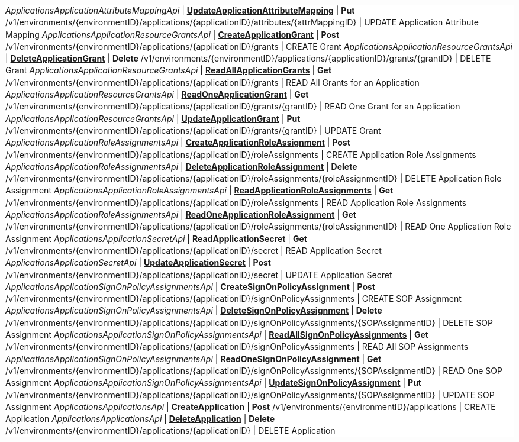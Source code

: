 *ApplicationsApplicationAttributeMappingApi* | [**UpdateApplicationAttributeMapping**](docs/ApplicationsApplicationAttributeMappingApi.md#updateapplicationattributemapping) | **Put** /v1/environments/{environmentID}/applications/{applicationID}/attributes/{attrMappingID} | UPDATE Application Attribute Mapping
*ApplicationsApplicationResourceGrantsApi* | [**CreateApplicationGrant**](docs/ApplicationsApplicationResourceGrantsApi.md#createapplicationgrant) | **Post** /v1/environments/{environmentID}/applications/{applicationID}/grants | CREATE Grant
*ApplicationsApplicationResourceGrantsApi* | [**DeleteApplicationGrant**](docs/ApplicationsApplicationResourceGrantsApi.md#deleteapplicationgrant) | **Delete** /v1/environments/{environmentID}/applications/{applicationID}/grants/{grantID} | DELETE Grant
*ApplicationsApplicationResourceGrantsApi* | [**ReadAllApplicationGrants**](docs/ApplicationsApplicationResourceGrantsApi.md#readallapplicationgrants) | **Get** /v1/environments/{environmentID}/applications/{applicationID}/grants | READ All Grants for an Application
*ApplicationsApplicationResourceGrantsApi* | [**ReadOneApplicationGrant**](docs/ApplicationsApplicationResourceGrantsApi.md#readoneapplicationgrant) | **Get** /v1/environments/{environmentID}/applications/{applicationID}/grants/{grantID} | READ One Grant for an Application
*ApplicationsApplicationResourceGrantsApi* | [**UpdateApplicationGrant**](docs/ApplicationsApplicationResourceGrantsApi.md#updateapplicationgrant) | **Put** /v1/environments/{environmentID}/applications/{applicationID}/grants/{grantID} | UPDATE Grant
*ApplicationsApplicationRoleAssignmentsApi* | [**CreateApplicationRoleAssignment**](docs/ApplicationsApplicationRoleAssignmentsApi.md#createapplicationroleassignment) | **Post** /v1/environments/{environmentID}/applications/{applicationID}/roleAssignments | CREATE Application Role Assignments
*ApplicationsApplicationRoleAssignmentsApi* | [**DeleteApplicationRoleAssignment**](docs/ApplicationsApplicationRoleAssignmentsApi.md#deleteapplicationroleassignment) | **Delete** /v1/environments/{environmentID}/applications/{applicationID}/roleAssignments/{roleAssignmentID} | DELETE Application Role Assignment
*ApplicationsApplicationRoleAssignmentsApi* | [**ReadApplicationRoleAssignments**](docs/ApplicationsApplicationRoleAssignmentsApi.md#readapplicationroleassignments) | **Get** /v1/environments/{environmentID}/applications/{applicationID}/roleAssignments | READ Application Role Assignments
*ApplicationsApplicationRoleAssignmentsApi* | [**ReadOneApplicationRoleAssignment**](docs/ApplicationsApplicationRoleAssignmentsApi.md#readoneapplicationroleassignment) | **Get** /v1/environments/{environmentID}/applications/{applicationID}/roleAssignments/{roleAssignmentID} | READ One Application Role Assignment
*ApplicationsApplicationSecretApi* | [**ReadApplicationSecret**](docs/ApplicationsApplicationSecretApi.md#readapplicationsecret) | **Get** /v1/environments/{environmentID}/applications/{applicationID}/secret | READ Application Secret
*ApplicationsApplicationSecretApi* | [**UpdateApplicationSecret**](docs/ApplicationsApplicationSecretApi.md#updateapplicationsecret) | **Post** /v1/environments/{environmentID}/applications/{applicationID}/secret | UPDATE Application Secret
*ApplicationsApplicationSignOnPolicyAssignmentsApi* | [**CreateSignOnPolicyAssignment**](docs/ApplicationsApplicationSignOnPolicyAssignmentsApi.md#createsignonpolicyassignment) | **Post** /v1/environments/{environmentID}/applications/{applicationID}/signOnPolicyAssignments | CREATE SOP Assignment
*ApplicationsApplicationSignOnPolicyAssignmentsApi* | [**DeleteSignOnPolicyAssignment**](docs/ApplicationsApplicationSignOnPolicyAssignmentsApi.md#deletesignonpolicyassignment) | **Delete** /v1/environments/{environmentID}/applications/{applicationID}/signOnPolicyAssignments/{SOPAssignmentID} | DELETE SOP Assignment
*ApplicationsApplicationSignOnPolicyAssignmentsApi* | [**ReadAllSignOnPolicyAssignments**](docs/ApplicationsApplicationSignOnPolicyAssignmentsApi.md#readallsignonpolicyassignments) | **Get** /v1/environments/{environmentID}/applications/{applicationID}/signOnPolicyAssignments | READ All SOP Assignments
*ApplicationsApplicationSignOnPolicyAssignmentsApi* | [**ReadOneSignOnPolicyAssignment**](docs/ApplicationsApplicationSignOnPolicyAssignmentsApi.md#readonesignonpolicyassignment) | **Get** /v1/environments/{environmentID}/applications/{applicationID}/signOnPolicyAssignments/{SOPAssignmentID} | READ One SOP Assignment
*ApplicationsApplicationSignOnPolicyAssignmentsApi* | [**UpdateSignOnPolicyAssignment**](docs/ApplicationsApplicationSignOnPolicyAssignmentsApi.md#updatesignonpolicyassignment) | **Put** /v1/environments/{environmentID}/applications/{applicationID}/signOnPolicyAssignments/{SOPAssignmentID} | UPDATE SOP Assignment
*ApplicationsApplicationsApi* | [**CreateApplication**](docs/ApplicationsApplicationsApi.md#createapplication) | **Post** /v1/environments/{environmentID}/applications | CREATE Application
*ApplicationsApplicationsApi* | [**DeleteApplication**](docs/ApplicationsApplicationsApi.md#deleteapplication) | **Delete** /v1/environments/{environmentID}/applications/{applicationID} | DELETE Application